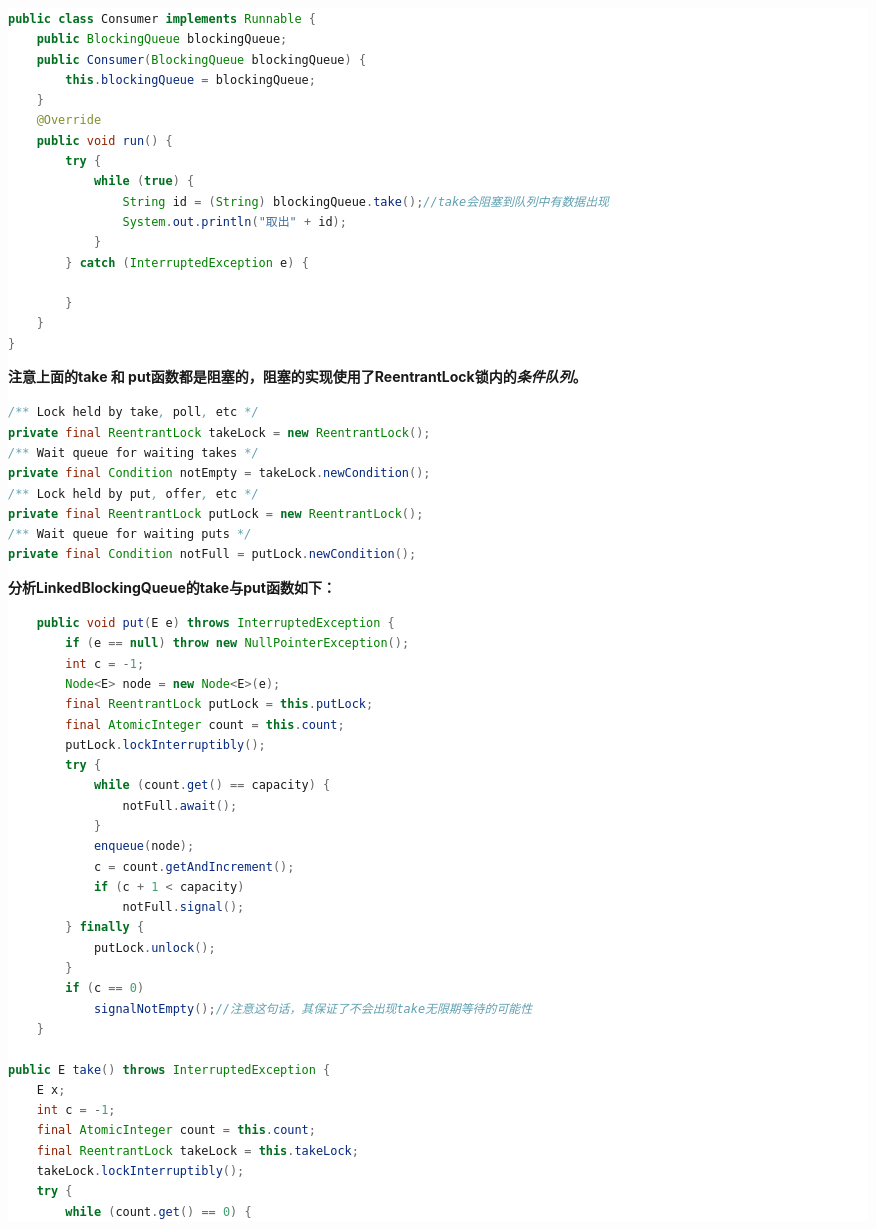 ```java
public class Consumer implements Runnable {
    public BlockingQueue blockingQueue;
    public Consumer(BlockingQueue blockingQueue) {
        this.blockingQueue = blockingQueue;
    }
    @Override
    public void run() {
        try {
            while (true) {
                String id = (String) blockingQueue.take();//take会阻塞到队列中有数据出现
                System.out.println("取出" + id);
            }
        } catch (InterruptedException e) {

        }
    }
}
```

**注意上面的take 和 put函数都是阻塞的，阻塞的实现使用了ReentrantLock锁内的*条件队列*。**

```java
/** Lock held by take, poll, etc */
private final ReentrantLock takeLock = new ReentrantLock();
/** Wait queue for waiting takes */
private final Condition notEmpty = takeLock.newCondition();
/** Lock held by put, offer, etc */
private final ReentrantLock putLock = new ReentrantLock();
/** Wait queue for waiting puts */
private final Condition notFull = putLock.newCondition();
```

**分析LinkedBlockingQueue的take与put函数如下：**

```java
    public void put(E e) throws InterruptedException {
        if (e == null) throw new NullPointerException();
        int c = -1;
        Node<E> node = new Node<E>(e);
        final ReentrantLock putLock = this.putLock;
        final AtomicInteger count = this.count;
        putLock.lockInterruptibly();
        try {
            while (count.get() == capacity) {
                notFull.await();
            }
            enqueue(node);
            c = count.getAndIncrement();
            if (c + 1 < capacity)
                notFull.signal();
        } finally {
            putLock.unlock();
        }
        if (c == 0)
            signalNotEmpty();//注意这句话，其保证了不会出现take无限期等待的可能性
    }

public E take() throws InterruptedException {
    E x;
    int c = -1;
    final AtomicInteger count = this.count;
    final ReentrantLock takeLock = this.takeLock;
    takeLock.lockInterruptibly();
    try {
        while (count.get() == 0) {
```